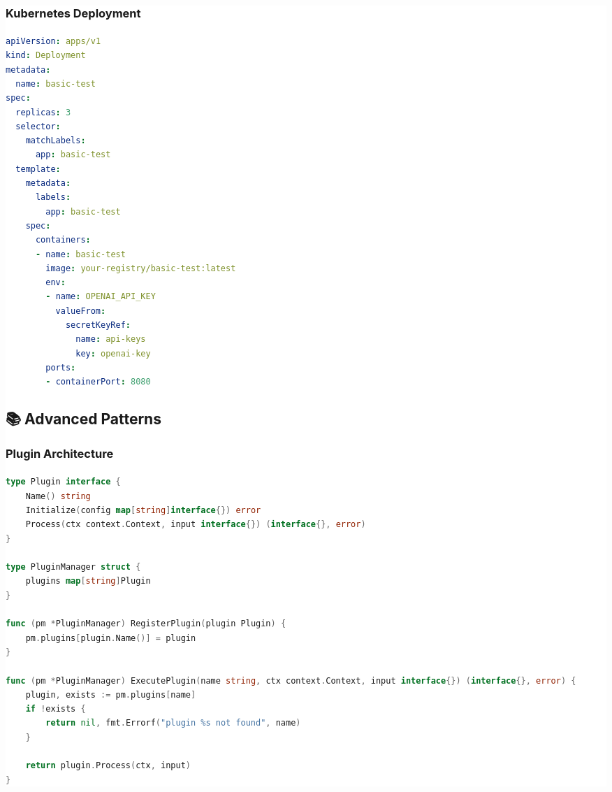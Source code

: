 ### Kubernetes Deployment
```yaml
apiVersion: apps/v1
kind: Deployment
metadata:
  name: basic-test
spec:
  replicas: 3
  selector:
    matchLabels:
      app: basic-test
  template:
    metadata:
      labels:
        app: basic-test
    spec:
      containers:
      - name: basic-test
        image: your-registry/basic-test:latest
        env:
        - name: OPENAI_API_KEY
          valueFrom:
            secretKeyRef:
              name: api-keys
              key: openai-key
        ports:
        - containerPort: 8080
```

## 📚 Advanced Patterns

### Plugin Architecture
```go
type Plugin interface {
    Name() string
    Initialize(config map[string]interface{}) error
    Process(ctx context.Context, input interface{}) (interface{}, error)
}

type PluginManager struct {
    plugins map[string]Plugin
}

func (pm *PluginManager) RegisterPlugin(plugin Plugin) {
    pm.plugins[plugin.Name()] = plugin
}

func (pm *PluginManager) ExecutePlugin(name string, ctx context.Context, input interface{}) (interface{}, error) {
    plugin, exists := pm.plugins[name]
    if !exists {
        return nil, fmt.Errorf("plugin %s not found", name)
    }
    
    return plugin.Process(ctx, input)
}
```
